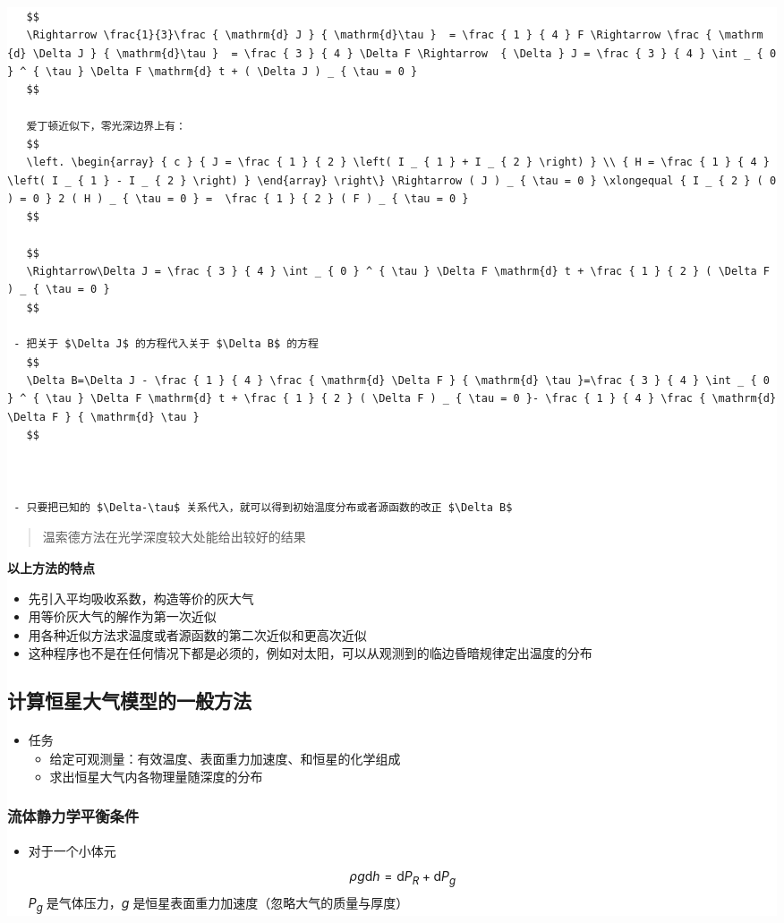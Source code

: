        $$
       \Rightarrow \frac{1}{3}\frac { \mathrm{d} J } { \mathrm{d}\tau }  = \frac { 1 } { 4 } F \Rightarrow \frac { \mathrm{d} \Delta J } { \mathrm{d}\tau }  = \frac { 3 } { 4 } \Delta F \Rightarrow  { \Delta } J = \frac { 3 } { 4 } \int _ { 0 } ^ { \tau } \Delta F \mathrm{d} t + ( \Delta J ) _ { \tau = 0 }
       $$

       爱丁顿近似下，零光深边界上有：
       $$
       \left. \begin{array} { c } { J = \frac { 1 } { 2 } \left( I _ { 1 } + I _ { 2 } \right) } \\ { H = \frac { 1 } { 4 } \left( I _ { 1 } - I _ { 2 } \right) } \end{array} \right\} \Rightarrow ( J ) _ { \tau = 0 } \xlongequal { I _ { 2 } ( 0 ) = 0 } 2 ( H ) _ { \tau = 0 } =  \frac { 1 } { 2 } ( F ) _ { \tau = 0 }
       $$

       $$
       \Rightarrow\Delta J = \frac { 3 } { 4 } \int _ { 0 } ^ { \tau } \Delta F \mathrm{d} t + \frac { 1 } { 2 } ( \Delta F ) _ { \tau = 0 }
       $$

     - 把关于 $\Delta J$ 的方程代入关于 $\Delta B$ 的方程
       $$
       \Delta B=\Delta J - \frac { 1 } { 4 } \frac { \mathrm{d} \Delta F } { \mathrm{d} \tau }=\frac { 3 } { 4 } \int _ { 0 } ^ { \tau } \Delta F \mathrm{d} t + \frac { 1 } { 2 } ( \Delta F ) _ { \tau = 0 }- \frac { 1 } { 4 } \frac { \mathrm{d} \Delta F } { \mathrm{d} \tau }
       $$



     - 只要把已知的 $\Delta-\tau$ 关系代入，就可以得到初始温度分布或者源函数的改正 $\Delta B$

> 温索德方法在光学深度较大处能给出较好的结果

**以上方法的特点**

- 先引入平均吸收系数，构造等价的灰大气
- 用等价灰大气的解作为第一次近似
- 用各种近似方法求温度或者源函数的第二次近似和更高次近似
- 这种程序也不是在任何情况下都是必须的，例如对太阳，可以从观测到的临边昏暗规律定出温度的分布



## 计算恒星大气模型的一般方法

- 任务
  - 给定可观测量：有效温度、表面重力加速度、和恒星的化学组成
  - 求出恒星大气内各物理量随深度的分布

### 流体静力学平衡条件

- 对于一个小体元
  $$
  \rho g\mathrm{d}h=\mathrm{d}P_R+\mathrm{d}P_g
  $$
  $P_g$ 是气体压力，$g$ 是恒星表面重力加速度（忽略大气的质量与厚度）
